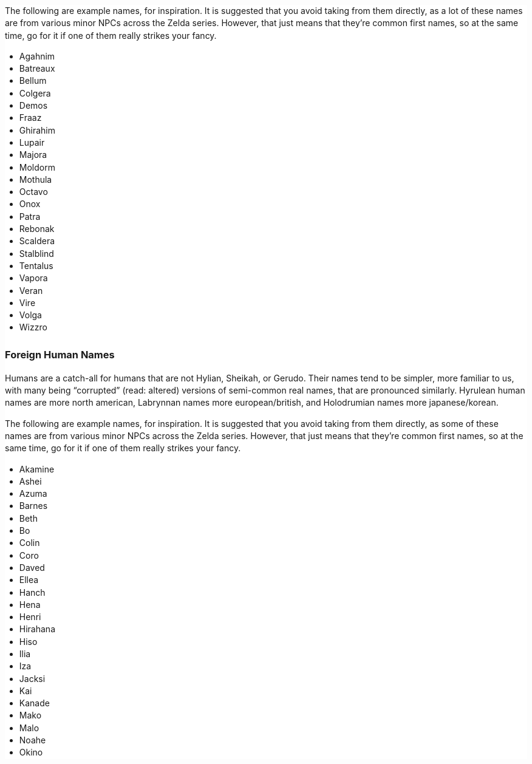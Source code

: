 The following are example names, for inspiration. It is suggested that you avoid taking from them directly, as a lot of these names are from various minor NPCs across the Zelda series. However, that just means that they’re common first names, so at the same time, go for it if one of them really strikes your fancy.

- Agahnim
- Batreaux
- Bellum
- Colgera
- Demos
- Fraaz
- Ghirahim
- Lupair
- Majora
- Moldorm
- Mothula
- Octavo
- Onox
- Patra
- Rebonak
- Scaldera
- Stalblind
- Tentalus
- Vapora
- Veran
- Vire
- Volga
- Wizzro


### Foreign Human Names
Humans are a catch-all for humans that are not Hylian, Sheikah, or Gerudo. Their names tend to be simpler, more familiar to us, with many being “corrupted” (read: altered) versions of semi-common real names, that are pronounced similarly. Hyrulean human names are more north american, Labrynnan names more european/british, and Holodrumian names more japanese/korean.

The following are example names, for inspiration. It is suggested that you avoid taking from them directly, as some of these names are from various minor NPCs across the Zelda series. However, that just means that they’re common first names, so at the same time, go for it if one of them really strikes your fancy.

- Akamine
- Ashei
- Azuma
- Barnes
- Beth
- Bo
- Colin
- Coro
- Daved
- Ellea
- Hanch
- Hena
- Henri
- Hirahana
- Hiso
- Ilia
- Iza
- Jacksi
- Kai
- Kanade
- Mako
- Malo
- Noahe
- Okino